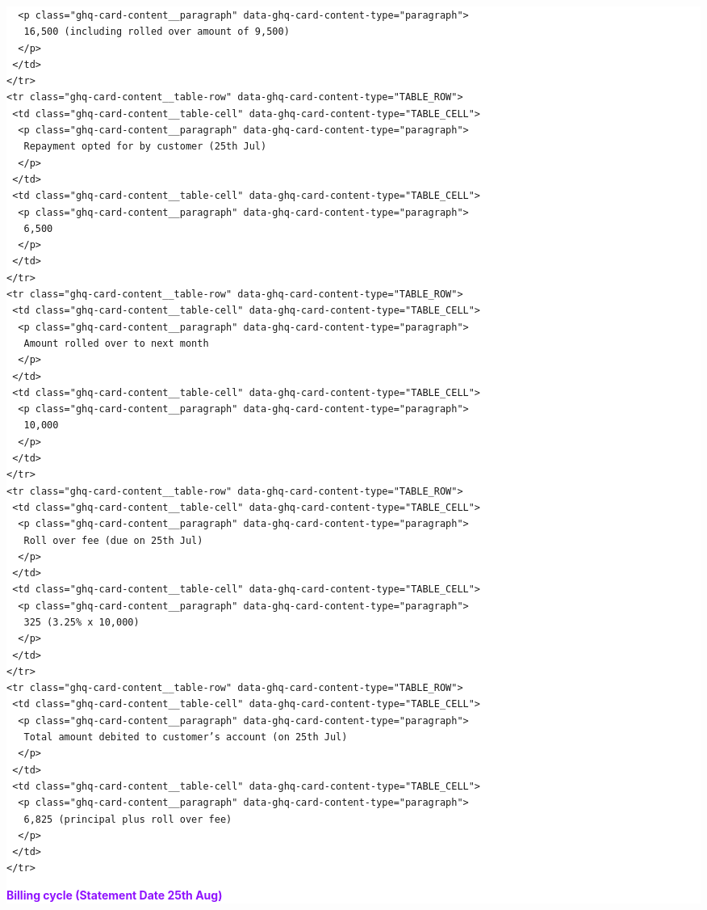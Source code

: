       <p class="ghq-card-content__paragraph" data-ghq-card-content-type="paragraph">
       16,500 (including rolled over amount of 9,500)
      </p>
     </td>
    </tr>
    <tr class="ghq-card-content__table-row" data-ghq-card-content-type="TABLE_ROW">
     <td class="ghq-card-content__table-cell" data-ghq-card-content-type="TABLE_CELL">
      <p class="ghq-card-content__paragraph" data-ghq-card-content-type="paragraph">
       Repayment opted for by customer (25th Jul)
      </p>
     </td>
     <td class="ghq-card-content__table-cell" data-ghq-card-content-type="TABLE_CELL">
      <p class="ghq-card-content__paragraph" data-ghq-card-content-type="paragraph">
       6,500
      </p>
     </td>
    </tr>
    <tr class="ghq-card-content__table-row" data-ghq-card-content-type="TABLE_ROW">
     <td class="ghq-card-content__table-cell" data-ghq-card-content-type="TABLE_CELL">
      <p class="ghq-card-content__paragraph" data-ghq-card-content-type="paragraph">
       Amount rolled over to next month
      </p>
     </td>
     <td class="ghq-card-content__table-cell" data-ghq-card-content-type="TABLE_CELL">
      <p class="ghq-card-content__paragraph" data-ghq-card-content-type="paragraph">
       10,000
      </p>
     </td>
    </tr>
    <tr class="ghq-card-content__table-row" data-ghq-card-content-type="TABLE_ROW">
     <td class="ghq-card-content__table-cell" data-ghq-card-content-type="TABLE_CELL">
      <p class="ghq-card-content__paragraph" data-ghq-card-content-type="paragraph">
       Roll over fee (due on 25th Jul)
      </p>
     </td>
     <td class="ghq-card-content__table-cell" data-ghq-card-content-type="TABLE_CELL">
      <p class="ghq-card-content__paragraph" data-ghq-card-content-type="paragraph">
       325 (3.25% x 10,000)
      </p>
     </td>
    </tr>
    <tr class="ghq-card-content__table-row" data-ghq-card-content-type="TABLE_ROW">
     <td class="ghq-card-content__table-cell" data-ghq-card-content-type="TABLE_CELL">
      <p class="ghq-card-content__paragraph" data-ghq-card-content-type="paragraph">
       Total amount debited to customer’s account (on 25th Jul)
      </p>
     </td>
     <td class="ghq-card-content__table-cell" data-ghq-card-content-type="TABLE_CELL">
      <p class="ghq-card-content__paragraph" data-ghq-card-content-type="paragraph">
       6,825 (principal plus roll over fee)
      </p>
     </td>
    </tr>
   </tbody>
  </table>
 </div>
</div>
<p class="ghq-card-content__paragraph ghq-is-empty" data-ghq-card-content-type="paragraph">
</p>
<p class="ghq-card-content__paragraph" data-ghq-card-content-type="paragraph">
 <span class="ghq-card-content__text-color" data-ghq-card-content-type="TEXT_COLOR" style="color:#9013fe">
  <strong class="ghq-card-content__bold" data-ghq-card-content-type="BOLD">
   Billing cycle (Statement Date 25th Aug)